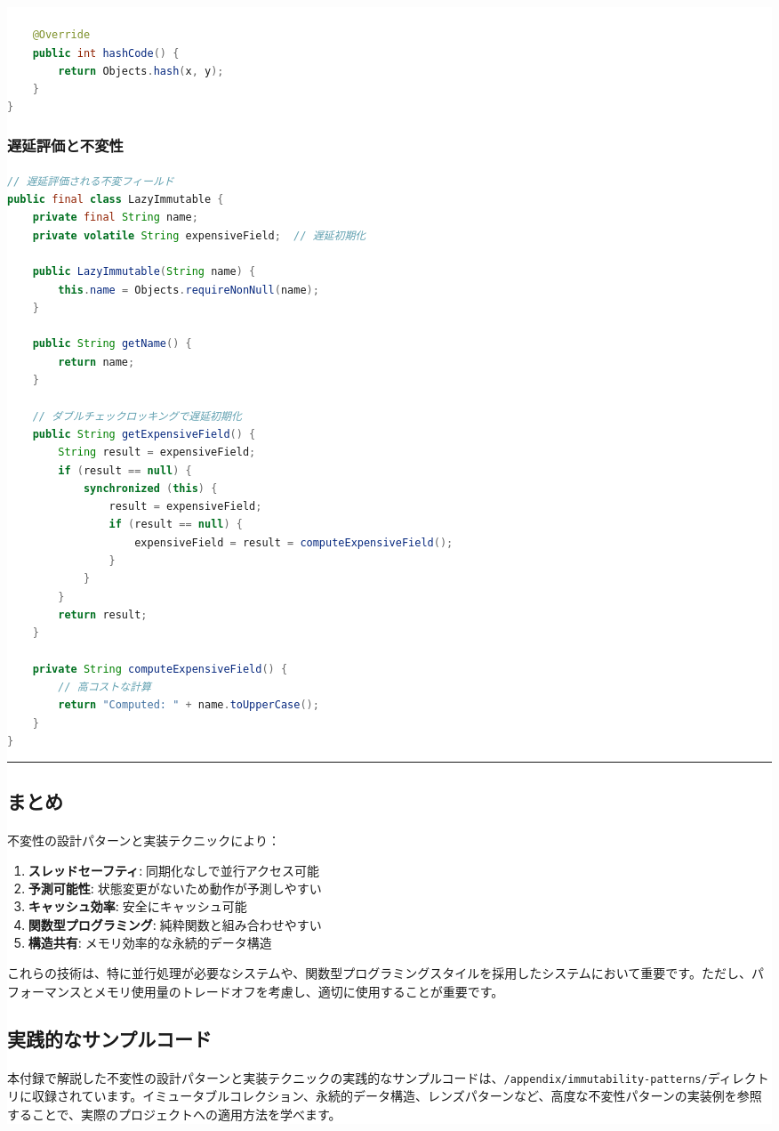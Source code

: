 ```java
    
    @Override
    public int hashCode() {
        return Objects.hash(x, y);
    }
}
```

### 遅延評価と不変性

```java
// 遅延評価される不変フィールド
public final class LazyImmutable {
    private final String name;
    private volatile String expensiveField;  // 遅延初期化
    
    public LazyImmutable(String name) {
        this.name = Objects.requireNonNull(name);
    }
    
    public String getName() {
        return name;
    }
    
    // ダブルチェックロッキングで遅延初期化
    public String getExpensiveField() {
        String result = expensiveField;
        if (result == null) {
            synchronized (this) {
                result = expensiveField;
                if (result == null) {
                    expensiveField = result = computeExpensiveField();
                }
            }
        }
        return result;
    }
    
    private String computeExpensiveField() {
        // 高コストな計算
        return "Computed: " + name.toUpperCase();
    }
}
```

---

## まとめ

不変性の設計パターンと実装テクニックにより：

1. **スレッドセーフティ**: 同期化なしで並行アクセス可能
2. **予測可能性**: 状態変更がないため動作が予測しやすい
3. **キャッシュ効率**: 安全にキャッシュ可能
4. **関数型プログラミング**: 純粋関数と組み合わせやすい
5. **構造共有**: メモリ効率的な永続的データ構造

これらの技術は、特に並行処理が必要なシステムや、関数型プログラミングスタイルを採用したシステムにおいて重要です。ただし、パフォーマンスとメモリ使用量のトレードオフを考慮し、適切に使用することが重要です。

## 実践的なサンプルコード

本付録で解説した不変性の設計パターンと実装テクニックの実践的なサンプルコードは、`/appendix/immutability-patterns/`ディレクトリに収録されています。イミュータブルコレクション、永続的データ構造、レンズパターンなど、高度な不変性パターンの実装例を参照することで、実際のプロジェクトへの適用方法を学べます。